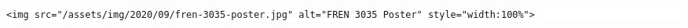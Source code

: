     <img src="/assets/img/2020/09/fren-3035-poster.jpg" alt="FREN 3035 Poster" style="width:100%">
  </div>

